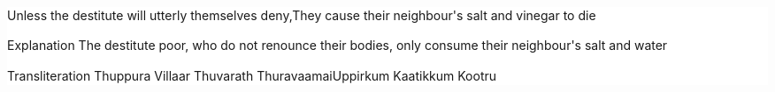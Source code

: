 
Unless the destitute will utterly themselves deny,They cause their neighbour's salt and vinegar to die




Explanation
The destitute poor, who do not renounce their bodies, only consume their neighbour's salt and water




Transliteration
Thuppura Villaar  Thuvarath  ThuravaamaiUppirkum  Kaatikkum  Kootru




###





















